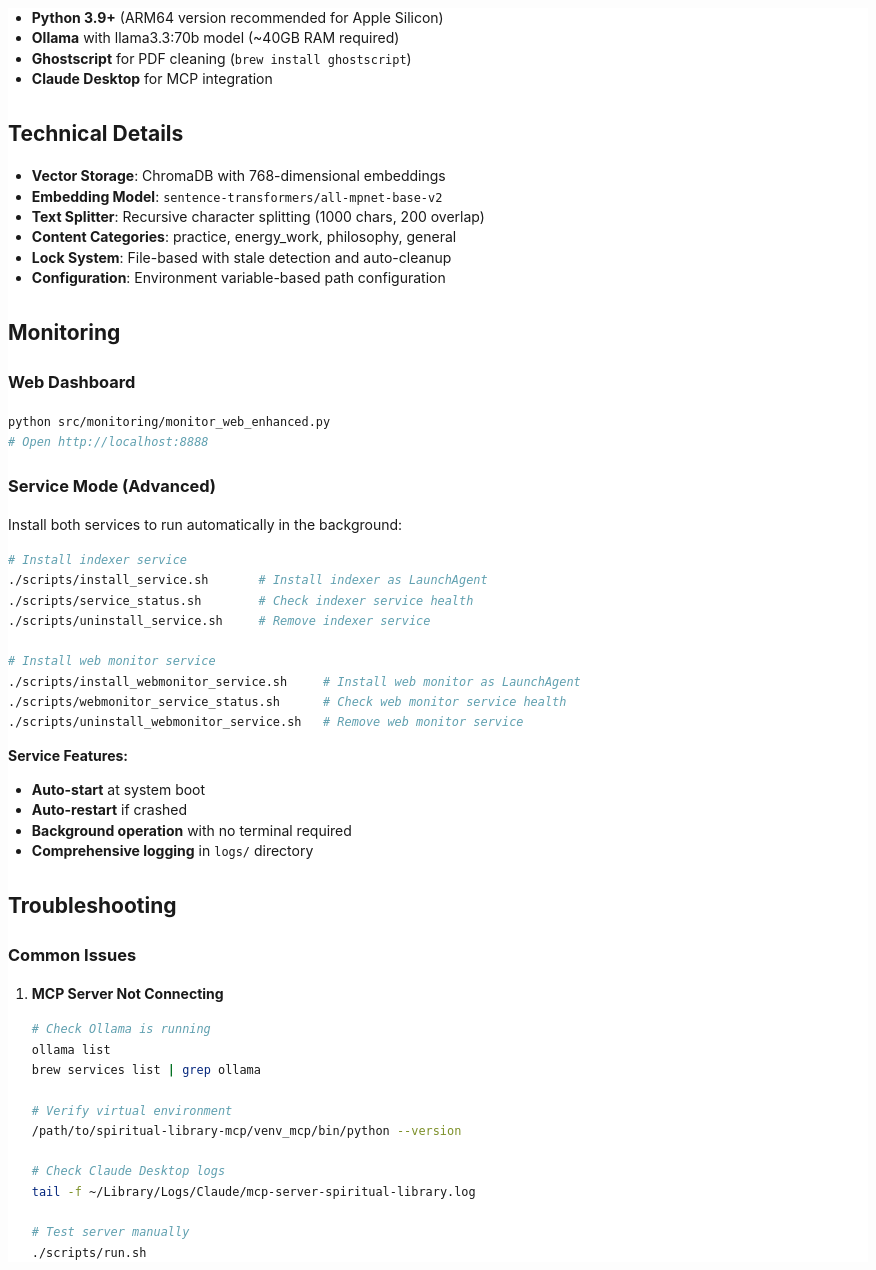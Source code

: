 - **Python 3.9+** (ARM64 version recommended for Apple Silicon)
- **Ollama** with llama3.3:70b model (~40GB RAM required)
- **Ghostscript** for PDF cleaning (`brew install ghostscript`)
- **Claude Desktop** for MCP integration

## Technical Details

- **Vector Storage**: ChromaDB with 768-dimensional embeddings
- **Embedding Model**: `sentence-transformers/all-mpnet-base-v2`
- **Text Splitter**: Recursive character splitting (1000 chars, 200 overlap)
- **Content Categories**: practice, energy_work, philosophy, general
- **Lock System**: File-based with stale detection and auto-cleanup
- **Configuration**: Environment variable-based path configuration

## Monitoring

### Web Dashboard
```bash
python src/monitoring/monitor_web_enhanced.py
# Open http://localhost:8888
```

### Service Mode (Advanced)

Install both services to run automatically in the background:

```bash
# Install indexer service
./scripts/install_service.sh       # Install indexer as LaunchAgent
./scripts/service_status.sh        # Check indexer service health  
./scripts/uninstall_service.sh     # Remove indexer service

# Install web monitor service  
./scripts/install_webmonitor_service.sh     # Install web monitor as LaunchAgent
./scripts/webmonitor_service_status.sh      # Check web monitor service health
./scripts/uninstall_webmonitor_service.sh   # Remove web monitor service
```

**Service Features:**
- **Auto-start** at system boot
- **Auto-restart** if crashed
- **Background operation** with no terminal required
- **Comprehensive logging** in `logs/` directory

## Troubleshooting

### Common Issues

1. **MCP Server Not Connecting**
   ```bash
   # Check Ollama is running
   ollama list
   brew services list | grep ollama
   
   # Verify virtual environment
   /path/to/spiritual-library-mcp/venv_mcp/bin/python --version
   
   # Check Claude Desktop logs
   tail -f ~/Library/Logs/Claude/mcp-server-spiritual-library.log
   
   # Test server manually
   ./scripts/run.sh
   ```
